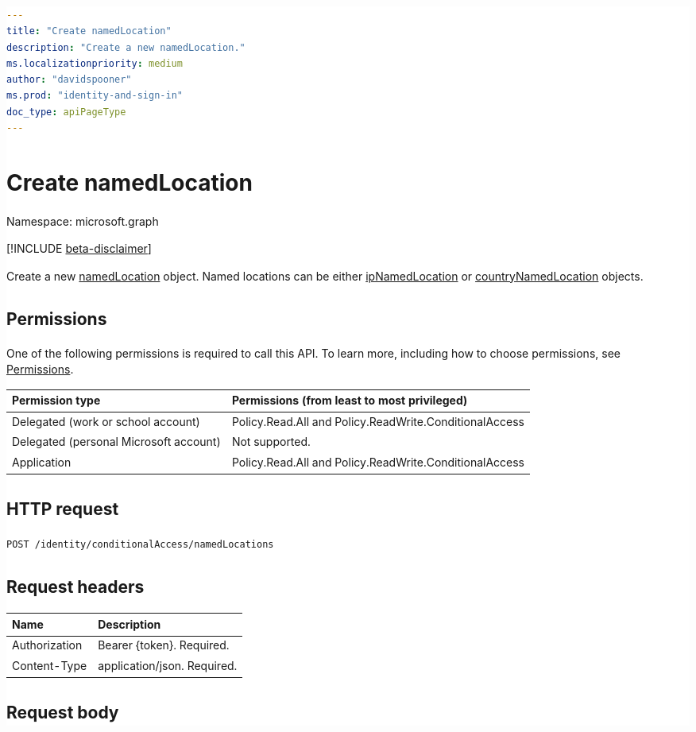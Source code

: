 ```yaml
---
title: "Create namedLocation"
description: "Create a new namedLocation."
ms.localizationpriority: medium
author: "davidspooner"
ms.prod: "identity-and-sign-in"
doc_type: apiPageType
---
```


# Create namedLocation

Namespace: microsoft.graph

[!INCLUDE [beta-disclaimer](../../includes/beta-disclaimer.md)]

Create a new [namedLocation](../resources/namedlocation.md) object. Named locations can be either [ipNamedLocation](../resources/ipnamedlocation.md) or [countryNamedLocation](../resources/countrynamedlocation.md) objects.

## Permissions

One of the following permissions is required to call this API. To learn more, including how to choose permissions, see [Permissions](/graph/permissions-reference).

| Permission type                        | Permissions (from least to most privileged) |
|:---------------------------------------|:--------------------------------------------|
| Delegated (work or school account)     | Policy.Read.All and Policy.ReadWrite.ConditionalAccess |
| Delegated (personal Microsoft account) | Not supported. |
| Application                            | Policy.Read.All and Policy.ReadWrite.ConditionalAccess |

## HTTP request



```http
POST /identity/conditionalAccess/namedLocations
```

## Request headers

| Name          | Description   |
|:--------------|:--------------|
| Authorization | Bearer {token}. Required. |
| Content-Type  | application/json. Required. |

## Request body
